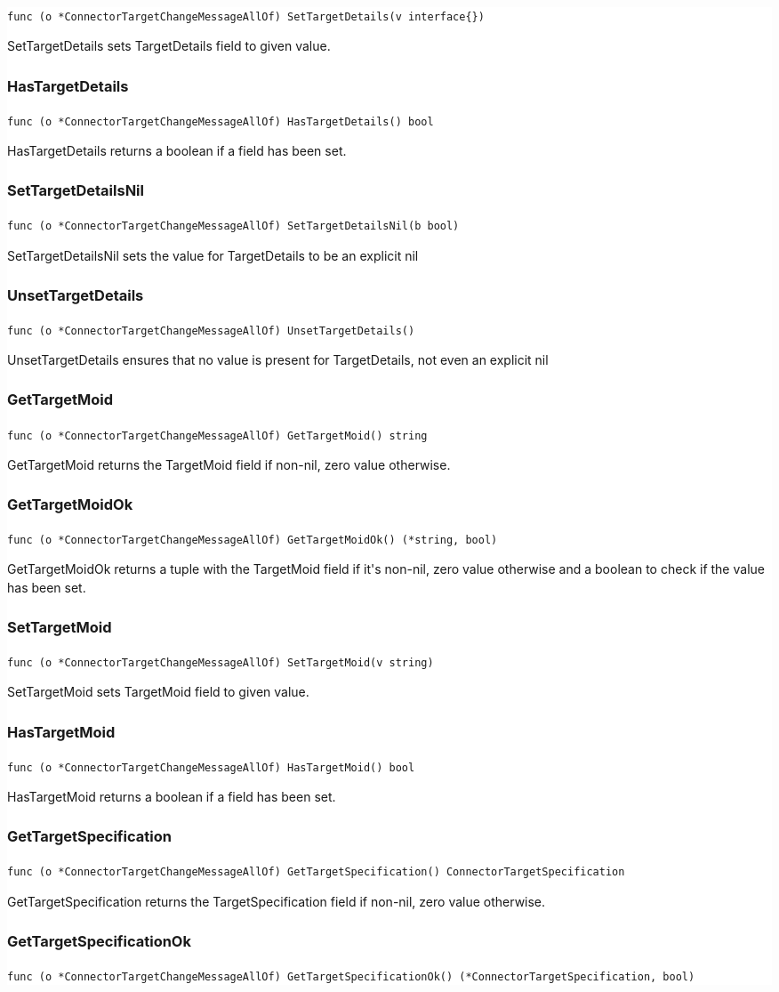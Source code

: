 `func (o *ConnectorTargetChangeMessageAllOf) SetTargetDetails(v interface{})`

SetTargetDetails sets TargetDetails field to given value.

### HasTargetDetails

`func (o *ConnectorTargetChangeMessageAllOf) HasTargetDetails() bool`

HasTargetDetails returns a boolean if a field has been set.

### SetTargetDetailsNil

`func (o *ConnectorTargetChangeMessageAllOf) SetTargetDetailsNil(b bool)`

 SetTargetDetailsNil sets the value for TargetDetails to be an explicit nil

### UnsetTargetDetails
`func (o *ConnectorTargetChangeMessageAllOf) UnsetTargetDetails()`

UnsetTargetDetails ensures that no value is present for TargetDetails, not even an explicit nil
### GetTargetMoid

`func (o *ConnectorTargetChangeMessageAllOf) GetTargetMoid() string`

GetTargetMoid returns the TargetMoid field if non-nil, zero value otherwise.

### GetTargetMoidOk

`func (o *ConnectorTargetChangeMessageAllOf) GetTargetMoidOk() (*string, bool)`

GetTargetMoidOk returns a tuple with the TargetMoid field if it's non-nil, zero value otherwise
and a boolean to check if the value has been set.

### SetTargetMoid

`func (o *ConnectorTargetChangeMessageAllOf) SetTargetMoid(v string)`

SetTargetMoid sets TargetMoid field to given value.

### HasTargetMoid

`func (o *ConnectorTargetChangeMessageAllOf) HasTargetMoid() bool`

HasTargetMoid returns a boolean if a field has been set.

### GetTargetSpecification

`func (o *ConnectorTargetChangeMessageAllOf) GetTargetSpecification() ConnectorTargetSpecification`

GetTargetSpecification returns the TargetSpecification field if non-nil, zero value otherwise.

### GetTargetSpecificationOk

`func (o *ConnectorTargetChangeMessageAllOf) GetTargetSpecificationOk() (*ConnectorTargetSpecification, bool)`
